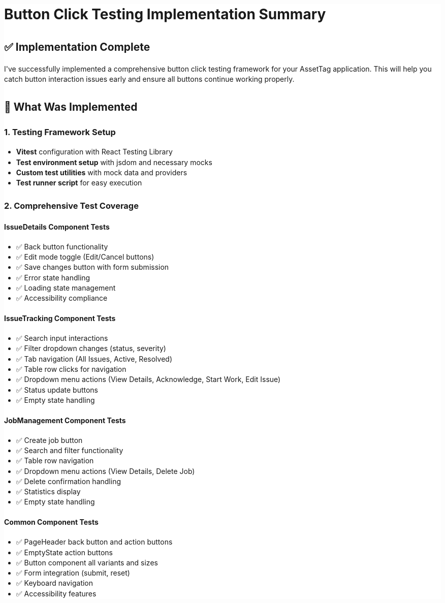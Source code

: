# Button Click Testing Implementation Summary

## ✅ Implementation Complete

I've successfully implemented a comprehensive button click testing framework for your AssetTag application. This will help you catch button interaction issues early and ensure all buttons continue working properly.

## 🎯 What Was Implemented

### 1. Testing Framework Setup
- **Vitest** configuration with React Testing Library
- **Test environment setup** with jsdom and necessary mocks
- **Custom test utilities** with mock data and providers
- **Test runner script** for easy execution

### 2. Comprehensive Test Coverage

#### IssueDetails Component Tests
- ✅ Back button functionality
- ✅ Edit mode toggle (Edit/Cancel buttons)
- ✅ Save changes button with form submission
- ✅ Error state handling
- ✅ Loading state management
- ✅ Accessibility compliance

#### IssueTracking Component Tests
- ✅ Search input interactions
- ✅ Filter dropdown changes (status, severity)
- ✅ Tab navigation (All Issues, Active, Resolved)
- ✅ Table row clicks for navigation
- ✅ Dropdown menu actions (View Details, Acknowledge, Start Work, Edit Issue)
- ✅ Status update buttons
- ✅ Empty state handling

#### JobManagement Component Tests
- ✅ Create job button
- ✅ Search and filter functionality
- ✅ Table row navigation
- ✅ Dropdown menu actions (View Details, Delete Job)
- ✅ Delete confirmation handling
- ✅ Statistics display
- ✅ Empty state handling

#### Common Component Tests
- ✅ PageHeader back button and action buttons
- ✅ EmptyState action buttons
- ✅ Button component all variants and sizes
- ✅ Form integration (submit, reset)
- ✅ Keyboard navigation
- ✅ Accessibility features
